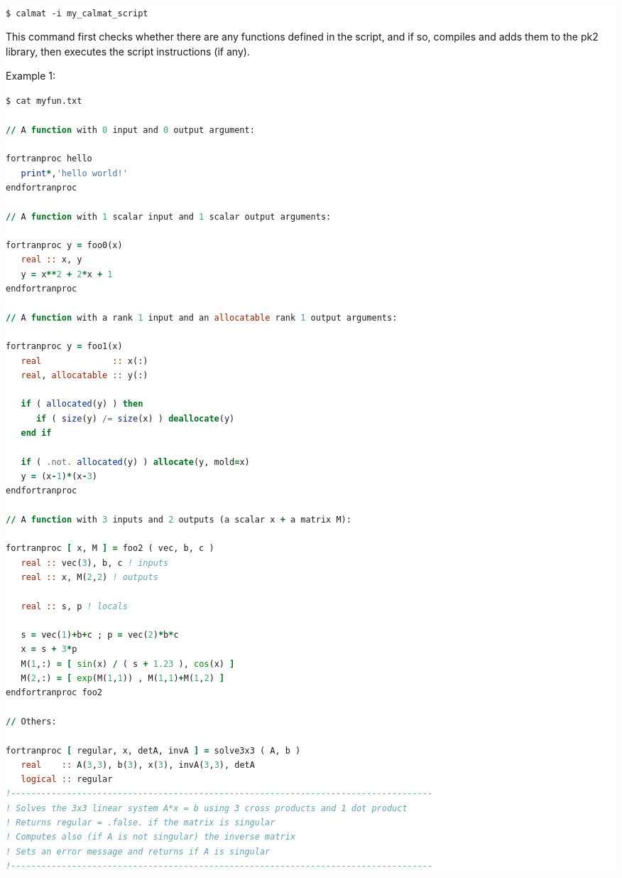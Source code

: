 ```
$ calmat -i my_calmat_script
```
This command first checks whether there are any functions defined in the script, and if so, compiles and adds them to the pk2 library, then executes the script instructions (if any).


Example 1:

```fortran
$ cat myfun.txt 

// A function with 0 input and 0 output argument:

fortranproc hello
   print*,'hello world!'
endfortranproc

// A function with 1 scalar input and 1 scalar output arguments:

fortranproc y = foo0(x)
   real :: x, y
   y = x**2 + 2*x + 1
endfortranproc

// A function with a rank 1 input and an allocatable rank 1 output arguments:

fortranproc y = foo1(x)
   real              :: x(:)
   real, allocatable :: y(:)

   if ( allocated(y) ) then
      if ( size(y) /= size(x) ) deallocate(y)
   end if

   if ( .not. allocated(y) ) allocate(y, mold=x)
   y = (x-1)*(x-3)
endfortranproc

// A function with 3 inputs and 2 outputs (a scalar x + a matrix M):

fortranproc [ x, M ] = foo2 ( vec, b, c )
   real :: vec(3), b, c ! inputs
   real :: x, M(2,2) ! outputs

   real :: s, p ! locals

   s = vec(1)+b+c ; p = vec(2)*b*c
   x = s + 3*p
   M(1,:) = [ sin(x) / ( s + 1.23 ), cos(x) ]
   M(2,:) = [ exp(M(1,1)) , M(1,1)+M(1,2) ]
endfortranproc foo2

// Others:

fortranproc [ regular, x, detA, invA ] = solve3x3 ( A, b )
   real    :: A(3,3), b(3), x(3), invA(3,3), detA
   logical :: regular
!----------------------------------------------------------------------------------- 
! Solves the 3x3 linear system A*x = b using 3 cross products and 1 dot product
! Returns regular = .false. if the matrix is singular
! Computes also (if A is not singular) the inverse matrix
! Sets an error message and returns if A is singular
!----------------------------------------------------------------------------------- 

```